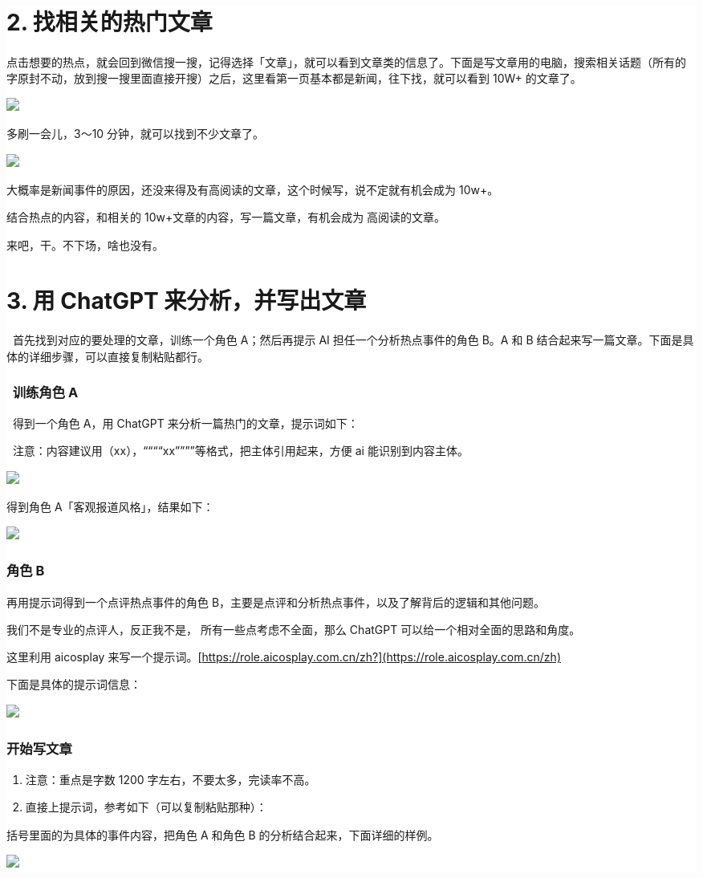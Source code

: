# 2\. 找相关的热门文章 

点击想要的热点，就会回到微信搜一搜，记得选择「文章」，就可以看到文章类的信息了。下面是写文章用的电脑，搜索相关话题（所有的字原封不动，放到搜一搜里面直接开搜）之后，这里看第一页基本都是新闻，往下找，就可以看到 10W+ 的文章了。 

![](img/91b16ea0b6bfe7604906634e72abb879.png) 

多刷一会儿，3～10 分钟，就可以找到不少文章了。 

![](img/7bdd7e41b1a068b5d2ae8b0348292ab9.png) 

大概率是新闻事件的原因，还没来得及有高阅读的文章，这个时候写，说不定就有机会成为 10w+。 

结合热点的内容，和相关的 10w+文章的内容，写一篇文章，有机会成为 高阅读的文章。 

来吧，干。不下场，啥也没有。 

# 3\. 用 ChatGPT 来分析，并写出文章 

  首先找到对应的要处理的文章，训练一个角色 A；然后再提示 AI 担任一个分析热点事件的角色 B。A 和 B 结合起来写一篇文章。下面是具体的详细步骤，可以直接复制粘贴都行。 

###   训练角色 A 

  得到一个角色 A，用 ChatGPT 来分析一篇热门的文章，提示词如下： 

  注意：内容建议用（xx），““““xx””””等格式，把主体引用起来，方便 ai 能识别到内容主体。 

![](img/f595447dda162704ec7e5e9c72fecbfc.png) 

得到角色 A「客观报道风格」，结果如下： 

![](img/01ff44774a4721d2a189a0e3963d704e.png) 

### 角色 B 

再用提示词得到一个点评热点事件的角色 B，主要是点评和分析热点事件，以及了解背后的逻辑和其他问题。 

我们不是专业的点评人，反正我不是， 所有一些点考虑不全面，那么 ChatGPT 可以给一个相对全面的思路和角度。 

这里利用 aicosplay 来写一个提示词。[https://role.aicosplay.com.cn/zh?](https://role.aicosplay.com.cn/zh) 

下面是具体的提示词信息： 

![](img/588469507275e2e1b96d52b3b41f0ccd.png) 

### 开始写文章 

1.  注意：重点是字数 1200 字左右，不要太多，完读率不高。 

2.  直接上提示词，参考如下（可以复制粘贴那种）： 

括号里面的为具体的事件内容，把角色 A 和角色 B 的分析结合起来，下面详细的样例。 

![](img/a03db4849aa07032a1c2e618e84974be.png) 
